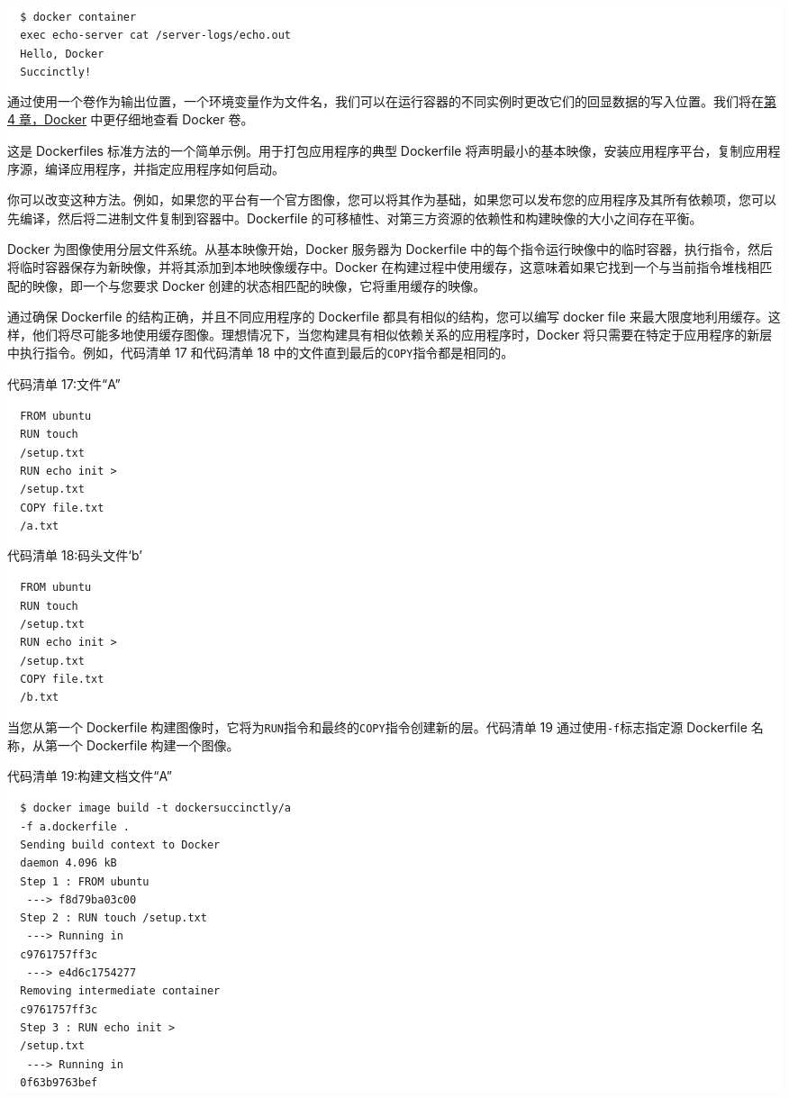 ```
  $ docker container
  exec echo-server cat /server-logs/echo.out
  Hello, Docker
  Succinctly!

```

通过使用一个卷作为输出位置，一个环境变量作为文件名，我们可以在运行容器的不同实例时更改它们的回显数据的写入位置。我们将在[第 4 章，Docker](4.html#_Chapter_4_) 中更仔细地查看 Docker 卷。

这是 Dockerfiles 标准方法的一个简单示例。用于打包应用程序的典型 Dockerfile 将声明最小的基本映像，安装应用程序平台，复制应用程序源，编译应用程序，并指定应用程序如何启动。

你可以改变这种方法。例如，如果您的平台有一个官方图像，您可以将其作为基础，如果您可以发布您的应用程序及其所有依赖项，您可以先编译，然后将二进制文件复制到容器中。Dockerfile 的可移植性、对第三方资源的依赖性和构建映像的大小之间存在平衡。

Docker 为图像使用分层文件系统。从基本映像开始，Docker 服务器为 Dockerfile 中的每个指令运行映像中的临时容器，执行指令，然后将临时容器保存为新映像，并将其添加到本地映像缓存中。Docker 在构建过程中使用缓存，这意味着如果它找到一个与当前指令堆栈相匹配的映像，即一个与您要求 Docker 创建的状态相匹配的映像，它将重用缓存的映像。

通过确保 Dockerfile 的结构正确，并且不同应用程序的 Dockerfile 都具有相似的结构，您可以编写 docker file 来最大限度地利用缓存。这样，他们将尽可能多地使用缓存图像。理想情况下，当您构建具有相似依赖关系的应用程序时，Docker 将只需要在特定于应用程序的新层中执行指令。例如，代码清单 17 和代码清单 18 中的文件直到最后的`COPY`指令都是相同的。

代码清单 17:文件“A”

```
  FROM ubuntu
  RUN touch
  /setup.txt
  RUN echo init >
  /setup.txt
  COPY file.txt
  /a.txt

```

代码清单 18:码头文件‘b’

```
  FROM ubuntu
  RUN touch
  /setup.txt
  RUN echo init >
  /setup.txt
  COPY file.txt
  /b.txt

```

当您从第一个 Dockerfile 构建图像时，它将为`RUN`指令和最终的`COPY`指令创建新的层。代码清单 19 通过使用`-f`标志指定源 Dockerfile 名称，从第一个 Dockerfile 构建一个图像。

代码清单 19:构建文档文件“A”

```
  $ docker image build -t dockersuccinctly/a
  -f a.dockerfile .
  Sending build context to Docker
  daemon 4.096 kB
  Step 1 : FROM ubuntu
   ---> f8d79ba03c00
  Step 2 : RUN touch /setup.txt
   ---> Running in
  c9761757ff3c
   ---> e4d6c1754277
  Removing intermediate container
  c9761757ff3c
  Step 3 : RUN echo init >
  /setup.txt
   ---> Running in
  0f63b9763bef
```